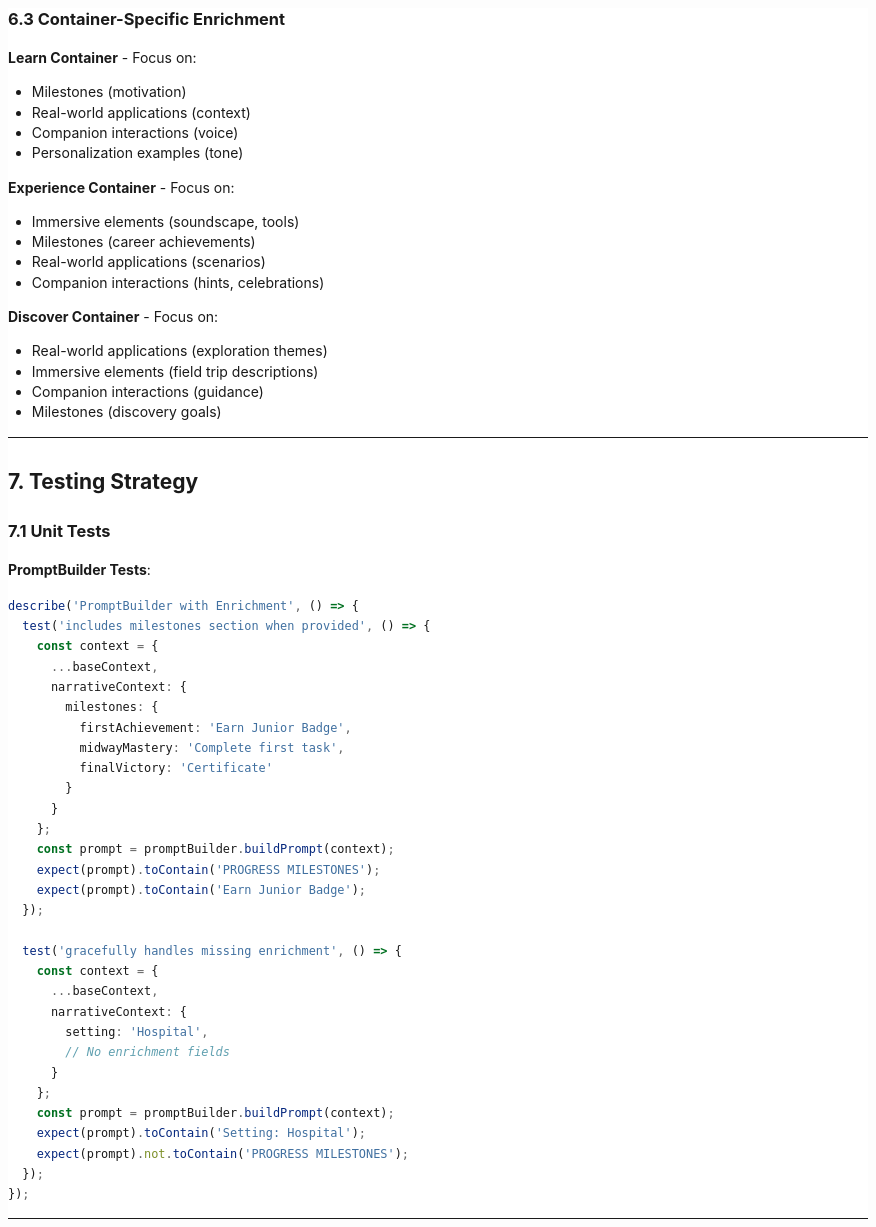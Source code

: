 
### 6.3 Container-Specific Enrichment

**Learn Container** - Focus on:
- Milestones (motivation)
- Real-world applications (context)
- Companion interactions (voice)
- Personalization examples (tone)

**Experience Container** - Focus on:
- Immersive elements (soundscape, tools)
- Milestones (career achievements)
- Real-world applications (scenarios)
- Companion interactions (hints, celebrations)

**Discover Container** - Focus on:
- Real-world applications (exploration themes)
- Immersive elements (field trip descriptions)
- Companion interactions (guidance)
- Milestones (discovery goals)

---

## 7. Testing Strategy

### 7.1 Unit Tests

**PromptBuilder Tests**:
```typescript
describe('PromptBuilder with Enrichment', () => {
  test('includes milestones section when provided', () => {
    const context = {
      ...baseContext,
      narrativeContext: {
        milestones: {
          firstAchievement: 'Earn Junior Badge',
          midwayMastery: 'Complete first task',
          finalVictory: 'Certificate'
        }
      }
    };
    const prompt = promptBuilder.buildPrompt(context);
    expect(prompt).toContain('PROGRESS MILESTONES');
    expect(prompt).toContain('Earn Junior Badge');
  });

  test('gracefully handles missing enrichment', () => {
    const context = {
      ...baseContext,
      narrativeContext: {
        setting: 'Hospital',
        // No enrichment fields
      }
    };
    const prompt = promptBuilder.buildPrompt(context);
    expect(prompt).toContain('Setting: Hospital');
    expect(prompt).not.toContain('PROGRESS MILESTONES');
  });
});
```

---